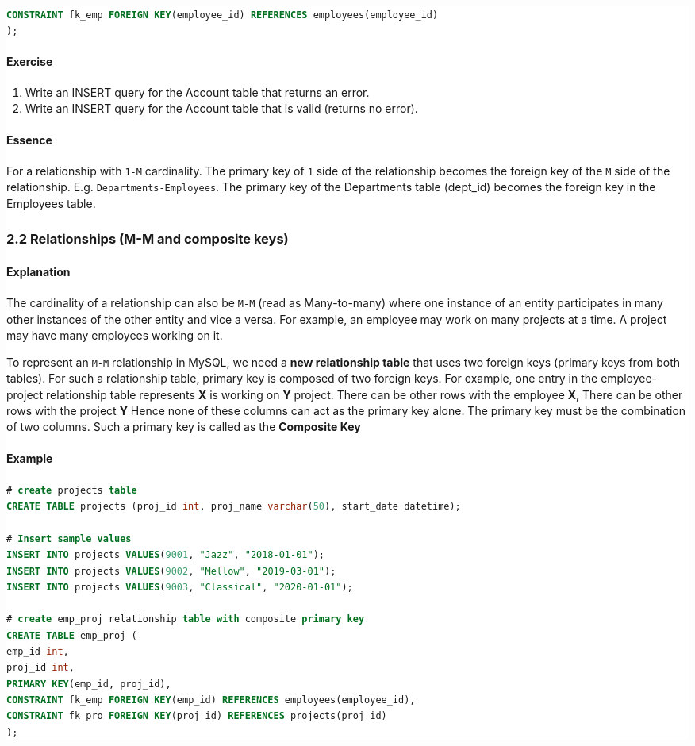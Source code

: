```sql
CONSTRAINT fk_emp FOREIGN KEY(employee_id) REFERENCES employees(employee_id)
);

```

#### Exercise

1. Write an INSERT query for the Account table that returns an error.
2. Write an INSERT query for the Account table that is valid (returns no error).

#### Essence

For a relationship with `1-M` cardinality. The primary key of `1` side of the relationship
becomes the foreign key of the `M` side of the relationship.
E.g. `Departments-Employees`. The primary key of the Departments table (dept_id)
becomes the foreign key in the Employees table.

### 2.2 Relationships (M-M and composite keys)

#### Explanation

The cardinality of a relationship can also be `M-M` (read as Many-to-many) where
one instance of an entity participates in many other instances of the other entity
and vice a versa.
For example, an employee may work on many projects at a time.
A project may have many employees working on it.

To represent an `M-M` relationship in MySQL, we need a **new relationship table**
that uses two foreign keys (primary keys from both tables). For such a relationship
table, primary key is composed of two foreign keys.
For example, one entry in the employee-project relationship table represents
**X** is working on **Y** project.
There can be other rows with the employee **X**,
There can be other rows with the project **Y**
Hence none of these columns can act as the primary key alone.
The primary key must be the combination of two columns. Such a primary
key is called as the **Composite Key**

#### Example

```sql
# create projects table
CREATE TABLE projects (proj_id int, proj_name varchar(50), start_date datetime);

# Insert sample values
INSERT INTO projects VALUES(9001, "Jazz", "2018-01-01");
INSERT INTO projects VALUES(9002, "Mellow", "2019-03-01");
INSERT INTO projects VALUES(9003, "Classical", "2020-01-01");

# create emp_proj relationship table with composite primary key
CREATE TABLE emp_proj (
emp_id int,
proj_id int,
PRIMARY KEY(emp_id, proj_id),
CONSTRAINT fk_emp FOREIGN KEY(emp_id) REFERENCES employees(employee_id),
CONSTRAINT fk_pro FOREIGN KEY(proj_id) REFERENCES projects(proj_id)
);
```

